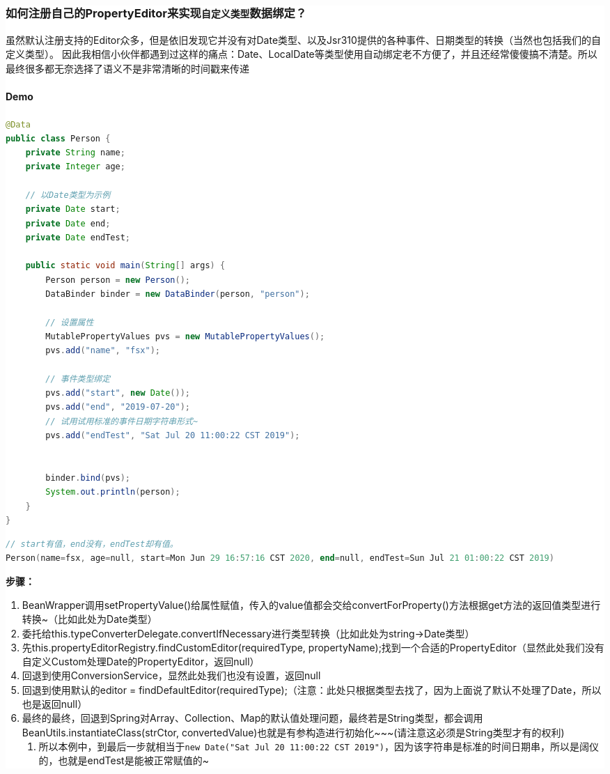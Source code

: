 

### 如何注册自己的PropertyEditor来实现`自定义类型`数据绑定？

虽然默认注册支持的Editor众多，但是依旧发现它并没有对Date类型、以及Jsr310提供的各种事件、日期类型的转换（当然也包括我们的自定义类型）。
因此我相信小伙伴都遇到过这样的痛点：Date、LocalDate等类型使用自动绑定老不方便了，并且还经常傻傻搞不清楚。所以最终很多都无奈选择了语义不是非常清晰的时间戳来传递

#### Demo

```java
@Data
public class Person {
    private String name;
    private Integer age;

    // 以Date类型为示例
    private Date start;
    private Date end;
    private Date endTest;

    public static void main(String[] args) {
        Person person = new Person();
        DataBinder binder = new DataBinder(person, "person");

        // 设置属性
        MutablePropertyValues pvs = new MutablePropertyValues();
        pvs.add("name", "fsx");

        // 事件类型绑定
        pvs.add("start", new Date());
        pvs.add("end", "2019-07-20");
        // 试用试用标准的事件日期字符串形式~
        pvs.add("endTest", "Sat Jul 20 11:00:22 CST 2019");


        binder.bind(pvs);
        System.out.println(person);
    }
}
```

```verilog
// start有值，end没有，endTest却有值。
Person(name=fsx, age=null, start=Mon Jun 29 16:57:16 CST 2020, end=null, endTest=Sun Jul 21 01:00:22 CST 2019)
```

**步骤：**

1. BeanWrapper调用setPropertyValue()给属性赋值，传入的value值都会交给convertForProperty()方法根据get方法的返回值类型进行转换~（比如此处为Date类型）
2. 委托给this.typeConverterDelegate.convertIfNecessary进行类型转换（比如此处为string->Date类型）
3. 先this.propertyEditorRegistry.findCustomEditor(requiredType, propertyName);找到一个合适的PropertyEditor（显然此处我们没有自定义Custom处理Date的PropertyEditor，返回null）
4. 回退到使用ConversionService，显然此处我们也没有设置，返回null
5. 回退到使用默认的editor = findDefaultEditor(requiredType);（注意：此处只根据类型去找了，因为上面说了默认不处理了Date，所以也是返回null）
6. 最终的最终，回退到Spring对Array、Collection、Map的默认值处理问题，最终若是String类型，都会调用BeanUtils.instantiateClass(strCtor, convertedValue)也就是有参构造进行初始化~~~(请注意这必须是String类型才有的权利)
   1. 所以本例中，到最后一步就相当于`new Date("Sat Jul 20 11:00:22 CST 2019")`，因为该字符串是标准的时间日期串，所以是阔仪的，也就是endTest是能被正常赋值的~
     